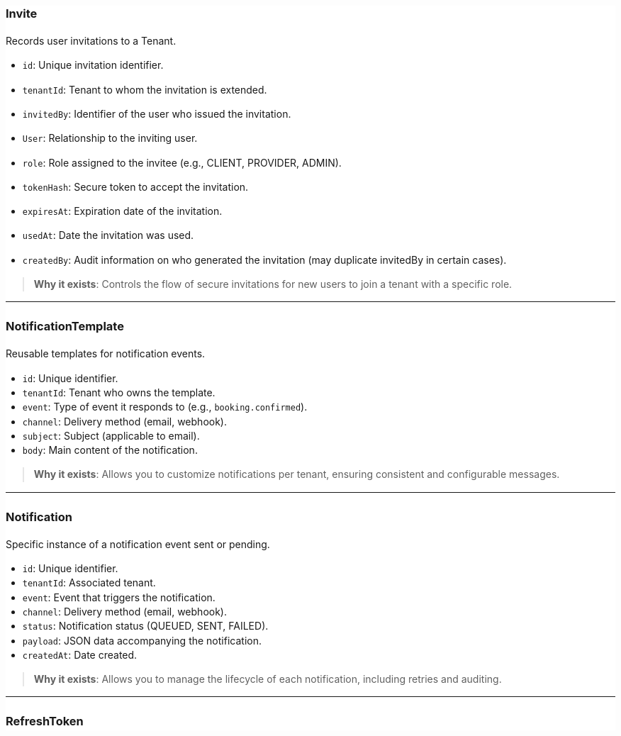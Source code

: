 
### **Invite**

Records user invitations to a Tenant.

- `id`: Unique invitation identifier.
- `tenantId`: Tenant to whom the invitation is extended.

- `invitedBy`: Identifier of the user who issued the invitation.
- `User`: Relationship to the inviting user.
- `role`: Role assigned to the invitee (e.g., CLIENT, PROVIDER, ADMIN).
- `tokenHash`: Secure token to accept the invitation.
- `expiresAt`: Expiration date of the invitation.
- `usedAt`: Date the invitation was used.
- `createdBy`: Audit information on who generated the invitation (may duplicate invitedBy in certain cases).

> **Why it exists**: Controls the flow of secure invitations for new users to join a tenant with a specific role.

---

### **NotificationTemplate**

Reusable templates for notification events.

- `id`: Unique identifier.
- `tenantId`: Tenant who owns the template.
- `event`: Type of event it responds to (e.g., `booking.confirmed`).
- `channel`: Delivery method (email, webhook).
- `subject`: Subject (applicable to email).
- `body`: Main content of the notification.

> **Why it exists**: Allows you to customize notifications per tenant, ensuring consistent and configurable messages.

---

### **Notification**

Specific instance of a notification event sent or pending.

- `id`: Unique identifier.
- `tenantId`: Associated tenant.
- `event`: Event that triggers the notification.
- `channel`: Delivery method (email, webhook).
- `status`: Notification status (QUEUED, SENT, FAILED).
- `payload`: JSON data accompanying the notification.
- `createdAt`: Date created.

> **Why it exists**: Allows you to manage the lifecycle of each notification, including retries and auditing.

---

### **RefreshToken**
